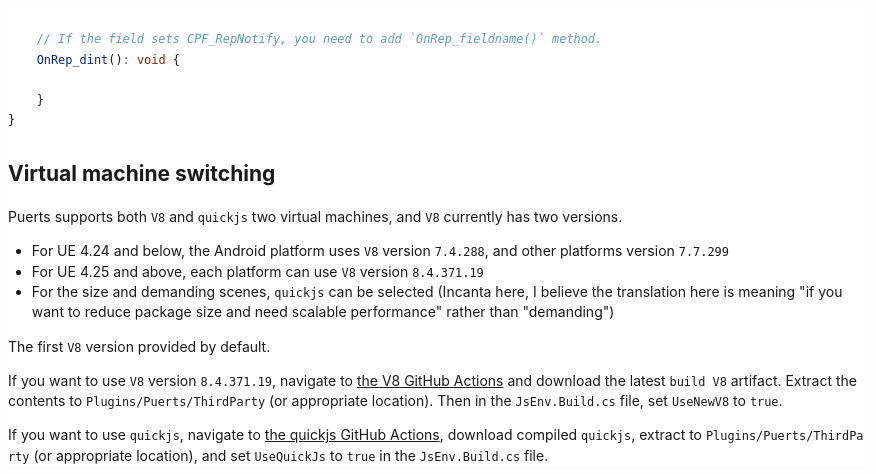 ``` typescript

    // If the field sets CPF_RepNotify, you need to add `OnRep_fieldname()` method.
    OnRep_dint(): void {

    }
}
```

## Virtual machine switching

Puerts supports both `V8` and `quickjs` two virtual machines, and `V8` currently has two versions.

- For UE 4.24 and below, the Android platform uses `V8` version `7.4.288`, and other platforms version `7.7.299`
- For UE 4.25 and above, each platform can use `V8` version `8.4.371.19`
- For the size and demanding scenes, `quickjs` can be selected (Incanta here, I believe the translation here is meaning "if you want to reduce package size and need scalable performance" rather than "demanding")

The first `V8` version provided by default.

If you want to use `V8` version `8.4.371.19`, navigate to [the V8 GitHub Actions](https://github.com/Tencent/puerts/actions/workflows/build_v8.yml) and download the latest `build V8` artifact. Extract the contents to `Plugins/Puerts/ThirdParty` (or appropriate location). Then in the `JsEnv.Build.cs` file, set `UseNewV8` to `true`.

If you want to use `quickjs`, navigate to [the quickjs GitHub Actions](https://github.com/Tencent/puerts/actions/workflows/build_quickjs.yml), download compiled `quickjs`, extract to `Plugins/Puerts/ThirdParty` (or appropriate location), and set `UseQuickJs` to `true` in the `JsEnv.Build.cs` file.
